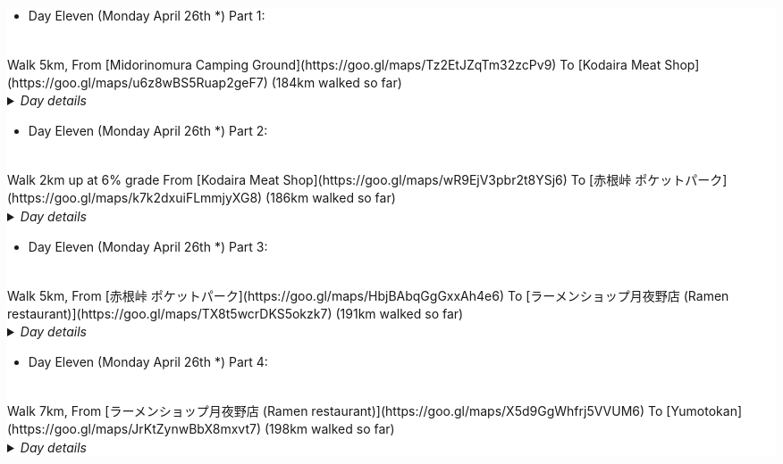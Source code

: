 </div>

<div class="walk-segment">

* Day <span class="day_source">Eleven</span>
(<span class="day_date">Monday April 26th</span> *)
Part 1:
<br>
Walk <span class="km_source">5</span>km,
From [Midorinomura Camping Ground](https://goo.gl/maps/Tz2EtJZqTm32zcPv9)
To [Kodaira Meat Shop](https://goo.gl/maps/u6z8wBS5Ruap2geF7)
(<span class="km_total">184</span>km walked so far)
<details><summary><i>Day  details</i></summary></details>

</div>

<div class="walk-segment">

* Day <span class="day_source">Eleven</span>
(<span class="day_date">Monday April 26th</span> *)
Part 2:
<br>
Walk <span class="km_source">2</span>km up at 6% grade
From [Kodaira Meat Shop](https://goo.gl/maps/wR9EjV3pbr2t8YSj6)
To [赤根峠 ポケットパーク](https://goo.gl/maps/k7k2dxuiFLmmjyXG8)
(<span class="km_total">186</span>km walked so far)
<details><summary><i>Day  details</i></summary></details>

</div>

<div class="walk-segment">

* Day <span class="day_source">Eleven</span>
(<span class="day_date">Monday April 26th</span> *)
Part 3:
<br>
Walk <span class="km_source">5</span>km,
From [赤根峠 ポケットパーク](https://goo.gl/maps/HbjBAbqGgGxxAh4e6)
To [ラーメンショップ月夜野店 (Ramen restaurant)](https://goo.gl/maps/TX8t5wcrDKS5okzk7)
(<span class="km_total">191</span>km walked so far)
<details><summary><i>Day  details</i></summary></details>

</div>

<div class="walk-segment">

* Day <span class="day_source">Eleven</span>
(<span class="day_date">Monday April 26th</span> *)
Part 4:
<br>
Walk <span class="km_source">7</span>km,
From [ラーメンショップ月夜野店 (Ramen restaurant)](https://goo.gl/maps/X5d9GgWhfrj5VVUM6)
To [Yumotokan](https://goo.gl/maps/JrKtZynwBbX8mxvt7)
(<span class="km_total">198</span>km walked so far)
<details><summary><i>Day  details</i></summary></details>
